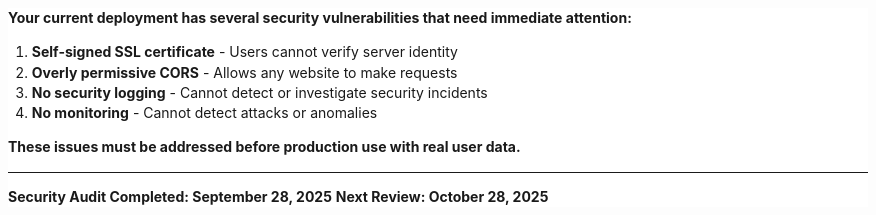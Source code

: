 **Your current deployment has several security vulnerabilities that need immediate attention:**

1. **Self-signed SSL certificate** - Users cannot verify server identity
2. **Overly permissive CORS** - Allows any website to make requests
3. **No security logging** - Cannot detect or investigate security incidents
4. **No monitoring** - Cannot detect attacks or anomalies

**These issues must be addressed before production use with real user data.**

---

**Security Audit Completed: September 28, 2025**
**Next Review: October 28, 2025**
